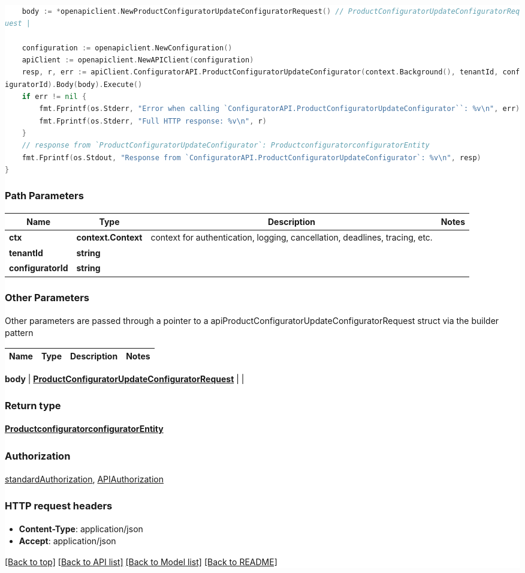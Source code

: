 ```go
	body := *openapiclient.NewProductConfiguratorUpdateConfiguratorRequest() // ProductConfiguratorUpdateConfiguratorRequest | 

	configuration := openapiclient.NewConfiguration()
	apiClient := openapiclient.NewAPIClient(configuration)
	resp, r, err := apiClient.ConfiguratorAPI.ProductConfiguratorUpdateConfigurator(context.Background(), tenantId, configuratorId).Body(body).Execute()
	if err != nil {
		fmt.Fprintf(os.Stderr, "Error when calling `ConfiguratorAPI.ProductConfiguratorUpdateConfigurator``: %v\n", err)
		fmt.Fprintf(os.Stderr, "Full HTTP response: %v\n", r)
	}
	// response from `ProductConfiguratorUpdateConfigurator`: ProductconfiguratorconfiguratorEntity
	fmt.Fprintf(os.Stdout, "Response from `ConfiguratorAPI.ProductConfiguratorUpdateConfigurator`: %v\n", resp)
}
```

### Path Parameters


Name | Type | Description  | Notes
------------- | ------------- | ------------- | -------------
**ctx** | **context.Context** | context for authentication, logging, cancellation, deadlines, tracing, etc.
**tenantId** | **string** |  | 
**configuratorId** | **string** |  | 

### Other Parameters

Other parameters are passed through a pointer to a apiProductConfiguratorUpdateConfiguratorRequest struct via the builder pattern


Name | Type | Description  | Notes
------------- | ------------- | ------------- | -------------


 **body** | [**ProductConfiguratorUpdateConfiguratorRequest**](ProductConfiguratorUpdateConfiguratorRequest.md) |  | 

### Return type

[**ProductconfiguratorconfiguratorEntity**](ProductconfiguratorconfiguratorEntity.md)

### Authorization

[standardAuthorization](../README.md#standardAuthorization), [APIAuthorization](../README.md#APIAuthorization)

### HTTP request headers

- **Content-Type**: application/json
- **Accept**: application/json

[[Back to top]](#) [[Back to API list]](../README.md#documentation-for-api-endpoints)
[[Back to Model list]](../README.md#documentation-for-models)
[[Back to README]](../README.md)


